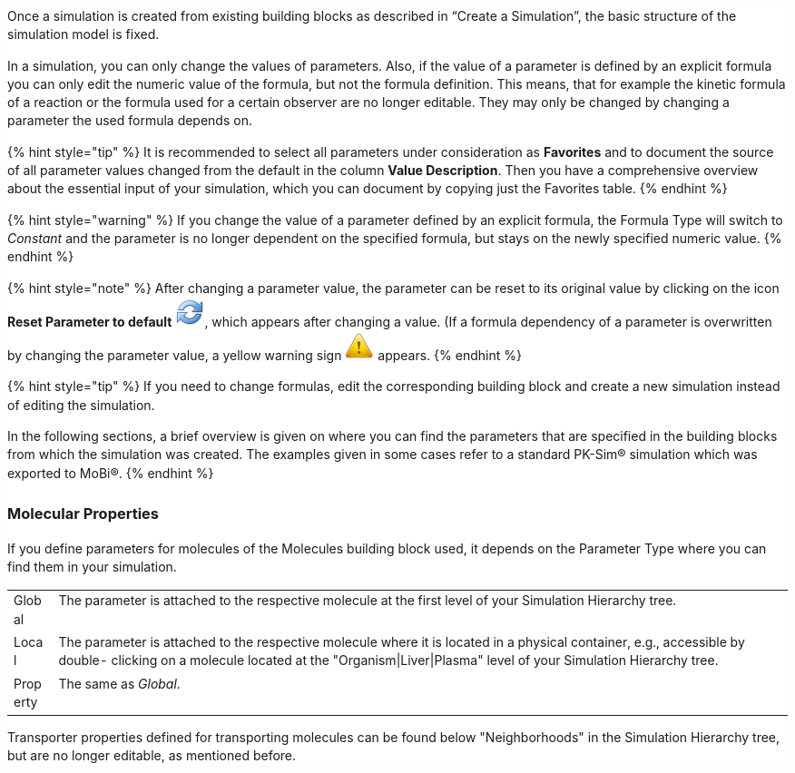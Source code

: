 Once a simulation is created from existing building blocks as described in “Create a Simulation”, the basic structure of the simulation model is fixed.

In a simulation, you can only change the values of parameters. Also, if the value of a parameter is defined by an explicit formula you can only edit the numeric value of the formula, but not the formula definition. This means, that for example the kinetic formula of a reaction or the formula used for a certain observer are no longer editable. They may only be changed by changing a parameter the used formula depends on.

{% hint style="tip" %}
It is recommended to select all parameters under consideration as **Favorites** and to document the source of all parameter values changed from the default in the column **Value Description**. Then you have a comprehensive overview about the essential input of your simulation, which you can document by copying just the Favorites table.
{% endhint %}

{% hint style="warning" %}
If you change the value of a parameter defined by an explicit formula, the Formula Type will switch to _Constant_ and the parameter is no longer dependent on the specified formula, but stays on the newly specified numeric value.
{% endhint %}

{% hint style="note" %}
After changing a parameter value, the parameter can be reset to its original value by clicking on the icon **Reset Parameter to default** ![Image](../assets/icons/Reset.png), which appears after changing a value. (If a formula dependency of a parameter is overwritten by changing the parameter value, a yellow warning sign ![Image](../assets/icons/Warning.png) appears.
{% endhint %}

{% hint style="tip" %}
If you need to change formulas, edit the corresponding building block and create a new simulation instead of editing the simulation.
    
In the following sections, a brief overview is given on where you can find the parameters that are specified in the building blocks from which the simulation was created. The examples given in some cases refer to a standard PK-Sim® simulation which was exported to MoBi®.
{% endhint %}

### Molecular Properties‌

If you define parameters for molecules of the Molecules building block used, it depends on the Parameter Type where you can find them in your simulation.

| | |
|--- |--- |
|Global | The parameter is attached to the respective molecule at the first level of your Simulation Hierarchy tree.|
|Local | The parameter is attached to the respective molecule where it is located in a physical container, e.g., accessible by double- clicking on a molecule located at the "Organism\|Liver\|Plasma" level of your Simulation Hierarchy tree. |
|Property | The same as _Global_. |

Transporter properties defined for transporting molecules can be found below "Neighborhoods" in the Simulation Hierarchy tree, but are no longer editable, as mentioned before.
